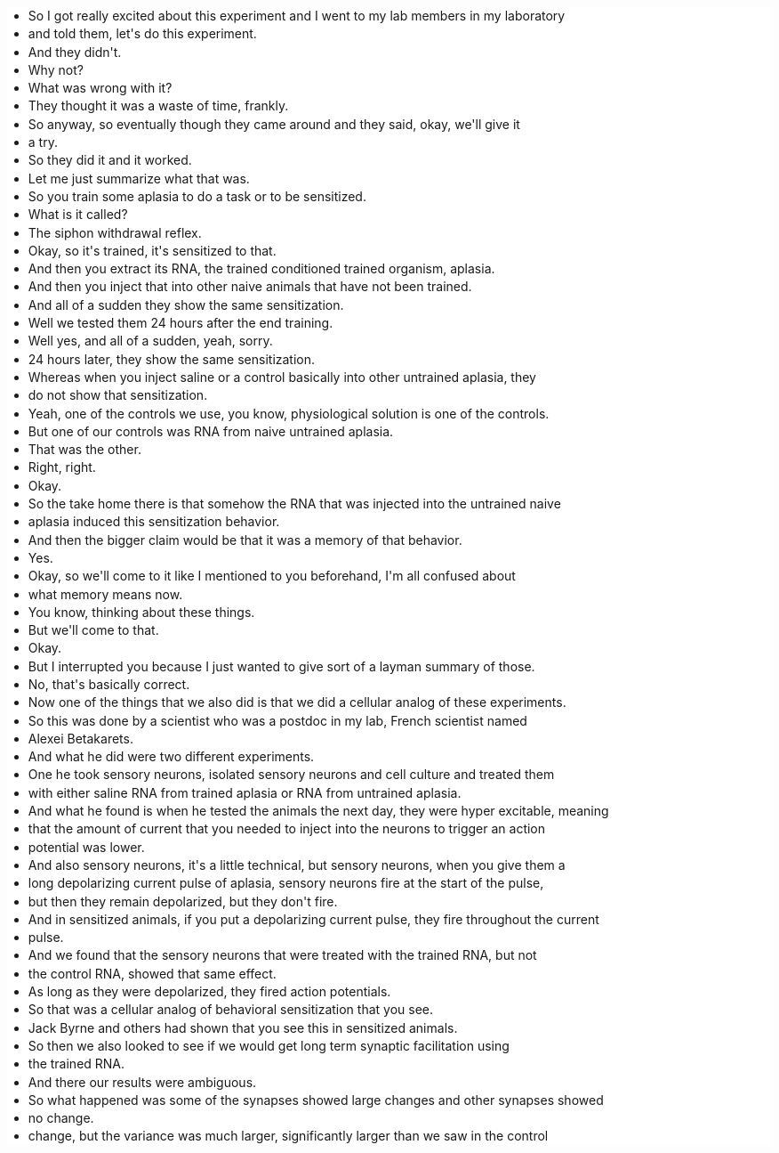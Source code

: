 *  So I got really excited about this experiment and I went to my lab members in my laboratory
*  and told them, let's do this experiment.
*  And they didn't.
*  Why not?
*  What was wrong with it?
*  They thought it was a waste of time, frankly.
*  So anyway, so eventually though they came around and they said, okay, we'll give it
*  a try.
*  So they did it and it worked.
*  Let me just summarize what that was.
*  So you train some aplasia to do a task or to be sensitized.
*  What is it called?
*  The siphon withdrawal reflex.
*  Okay, so it's trained, it's sensitized to that.
*  And then you extract its RNA, the trained conditioned trained organism, aplasia.
*  And then you inject that into other naive animals that have not been trained.
*  And all of a sudden they show the same sensitization.
*  Well we tested them 24 hours after the end training.
*  Well yes, and all of a sudden, yeah, sorry.
*  24 hours later, they show the same sensitization.
*  Whereas when you inject saline or a control basically into other untrained aplasia, they
*  do not show that sensitization.
*  Yeah, one of the controls we use, you know, physiological solution is one of the controls.
*  But one of our controls was RNA from naive untrained aplasia.
*  That was the other.
*  Right, right.
*  Okay.
*  So the take home there is that somehow the RNA that was injected into the untrained naive
*  aplasia induced this sensitization behavior.
*  And then the bigger claim would be that it was a memory of that behavior.
*  Yes.
*  Okay, so we'll come to it like I mentioned to you beforehand, I'm all confused about
*  what memory means now.
*  You know, thinking about these things.
*  But we'll come to that.
*  Okay.
*  But I interrupted you because I just wanted to give sort of a layman summary of those.
*  No, that's basically correct.
*  Now one of the things that we also did is that we did a cellular analog of these experiments.
*  So this was done by a scientist who was a postdoc in my lab, French scientist named
*  Alexei Betakarets.
*  And what he did were two different experiments.
*  One he took sensory neurons, isolated sensory neurons and cell culture and treated them
*  with either saline RNA from trained aplasia or RNA from untrained aplasia.
*  And what he found is when he tested the animals the next day, they were hyper excitable, meaning
*  that the amount of current that you needed to inject into the neurons to trigger an action
*  potential was lower.
*  And also sensory neurons, it's a little technical, but sensory neurons, when you give them a
*  long depolarizing current pulse of aplasia, sensory neurons fire at the start of the pulse,
*  but then they remain depolarized, but they don't fire.
*  And in sensitized animals, if you put a depolarizing current pulse, they fire throughout the current
*  pulse.
*  And we found that the sensory neurons that were treated with the trained RNA, but not
*  the control RNA, showed that same effect.
*  As long as they were depolarized, they fired action potentials.
*  So that was a cellular analog of behavioral sensitization that you see.
*  Jack Byrne and others had shown that you see this in sensitized animals.
*  So then we also looked to see if we would get long term synaptic facilitation using
*  the trained RNA.
*  And there our results were ambiguous.
*  So what happened was some of the synapses showed large changes and other synapses showed
*  no change.
*  change, but the variance was much larger, significantly larger than we saw in the control